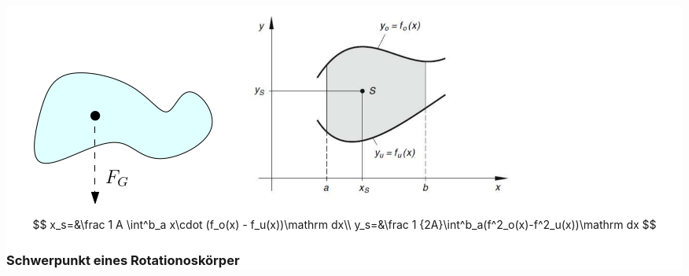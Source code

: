 ![](res/image-20220523111358636.png)<img src="res/image-20220523111544640.png" alt="image-20220523111544640" style="zoom: 50%;" />
$$
x_s=&\frac 1 A \int^b_a x\cdot (f_o(x) - f_u(x))\mathrm dx\\
y_s=&\frac 1 {2A}\int^b_a(f^2_o(x)-f^2_u(x))\mathrm dx
$$

### Schwerpunkt eines Rotationoskörper
